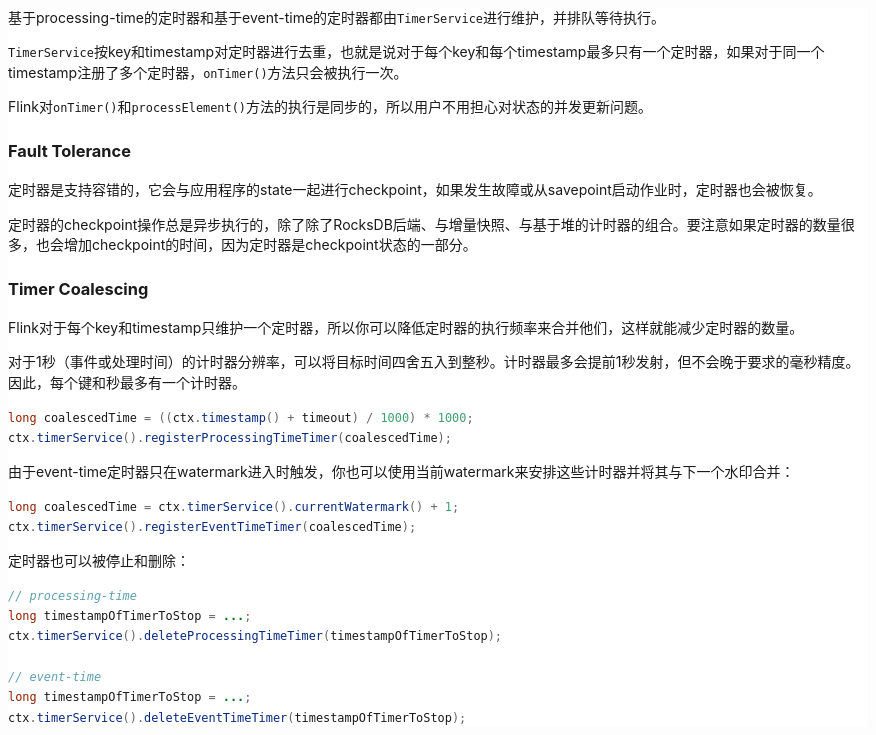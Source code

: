 基于processing-time的定时器和基于event-time的定时器都由`TimerService`进行维护，并排队等待执行。

`TimerService`按key和timestamp对定时器进行去重，也就是说对于每个key和每个timestamp最多只有一个定时器，如果对于同一个timestamp注册了多个定时器，`onTimer()`方法只会被执行一次。

Flink对`onTimer()`和`processElement()`方法的执行是同步的，所以用户不用担心对状态的并发更新问题。

### Fault Tolerance

定时器是支持容错的，它会与应用程序的state一起进行checkpoint，如果发生故障或从savepoint启动作业时，定时器也会被恢复。

定时器的checkpoint操作总是异步执行的，除了除了RocksDB后端、与增量快照、与基于堆的计时器的组合。要注意如果定时器的数量很多，也会增加checkpoint的时间，因为定时器是checkpoint状态的一部分。

### Timer Coalescing

Flink对于每个key和timestamp只维护一个定时器，所以你可以降低定时器的执行频率来合并他们，这样就能减少定时器的数量。

对于1秒（事件或处理时间）的计时器分辨率，可以将目标时间四舍五入到整秒。计时器最多会提前1秒发射，但不会晚于要求的毫秒精度。因此，每个键和秒最多有一个计时器。

```java
long coalescedTime = ((ctx.timestamp() + timeout) / 1000) * 1000;
ctx.timerService().registerProcessingTimeTimer(coalescedTime);
```

由于event-time定时器只在watermark进入时触发，你也可以使用当前watermark来安排这些计时器并将其与下一个水印合并：

```java
long coalescedTime = ctx.timerService().currentWatermark() + 1;
ctx.timerService().registerEventTimeTimer(coalescedTime);
```

定时器也可以被停止和删除：

```java
// processing-time
long timestampOfTimerToStop = ...;
ctx.timerService().deleteProcessingTimeTimer(timestampOfTimerToStop);

// event-time
long timestampOfTimerToStop = ...;
ctx.timerService().deleteEventTimeTimer(timestampOfTimerToStop);
```

